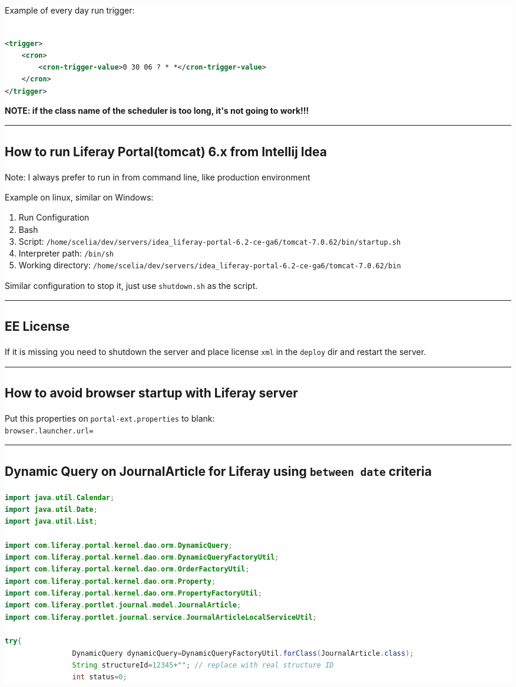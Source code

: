 
Example of every day run trigger:

```xml

<trigger>
	<cron>
		<cron-trigger-value>0 30 06 ? * *</cron-trigger-value>
	</cron>
</trigger>
```

**NOTE: if the class name of the scheduler is too long, it's not going to work!!!**

---

## How to run Liferay Portal(tomcat) 6.x from Intellij Idea

Note: I always prefer to run in from command line, like production environment

Example on linux, similar on Windows:

1. Run Configuration
2. Bash
3. Script: ```/home/scelia/dev/servers/idea_liferay-portal-6.2-ce-ga6/tomcat-7.0.62/bin/startup.sh```
4. Interpreter path: ```/bin/sh```
5. Working directory: ```/home/scelia/dev/servers/idea_liferay-portal-6.2-ce-ga6/tomcat-7.0.62/bin```

Similar configuration to stop it, just use ```shutdown.sh``` as the script.

---

## EE License

If it is missing you need to shutdown the server and place license ```xml``` in the ```deploy``` dir and restart the server.

---

## How to avoid browser startup with Liferay server

Put this properties on ```portal-ext.properties``` to blank:  
```browser.launcher.url=```

---

## Dynamic Query on JournalArticle for Liferay using `between date` criteria

```java
import java.util.Calendar;
import java.util.Date;
import java.util.List;

import com.liferay.portal.kernel.dao.orm.DynamicQuery;
import com.liferay.portal.kernel.dao.orm.DynamicQueryFactoryUtil;
import com.liferay.portal.kernel.dao.orm.OrderFactoryUtil;
import com.liferay.portal.kernel.dao.orm.Property;
import com.liferay.portal.kernel.dao.orm.PropertyFactoryUtil;
import com.liferay.portlet.journal.model.JournalArticle;
import com.liferay.portlet.journal.service.JournalArticleLocalServiceUtil;

try{
				DynamicQuery dynamicQuery=DynamicQueryFactoryUtil.forClass(JournalArticle.class);
				String structureId=12345+""; // replace with real structure ID
				int status=0;
```